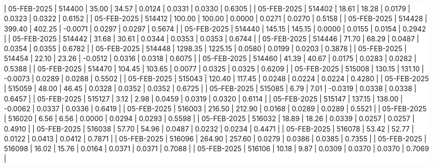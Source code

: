 | 05-FEB-2025 | 514400 | 35.00 | 34.57 | 0.0124 | 0.0331 | 0.0330 | 0.6305 |
| 05-FEB-2025 | 514402 | 18.61 | 18.28 | 0.0179 | 0.0323 | 0.0322 | 0.6152 |
| 05-FEB-2025 | 514412 | 100.00 | 100.00 | 0.0000 | 0.0271 | 0.0270 | 0.5158 |
| 05-FEB-2025 | 514428 | 399.40 | 402.25 | -0.0071 | 0.0297 | 0.0297 | 0.5674 |
| 05-FEB-2025 | 514440 | 145.15 | 145.15 | 0.0000 | 0.0155 | 0.0154 | 0.2942 |
| 05-FEB-2025 | 514442 | 31.68 | 30.61 | 0.0344 | 0.0353 | 0.0353 | 0.6744 |
| 05-FEB-2025 | 514446 | 71.70 | 68.29 | 0.0487 | 0.0354 | 0.0355 | 0.6782 |
| 05-FEB-2025 | 514448 | 1298.35 | 1225.15 | 0.0580 | 0.0199 | 0.0203 | 0.3878 |
| 05-FEB-2025 | 514454 | 22.10 | 23.26 | -0.0512 | 0.0316 | 0.0318 | 0.6075 |
| 05-FEB-2025 | 514460 | 41.39 | 40.67 | 0.0175 | 0.0283 | 0.0282 | 0.5388 |
| 05-FEB-2025 | 514470 | 104.45 | 103.65 | 0.0077 | 0.0325 | 0.0325 | 0.6209 |
| 05-FEB-2025 | 515008 | 130.15 | 131.10 | -0.0073 | 0.0289 | 0.0288 | 0.5502 |
| 05-FEB-2025 | 515043 | 120.40 | 117.45 | 0.0248 | 0.0224 | 0.0224 | 0.4280 |
| 05-FEB-2025 | 515059 | 48.00 | 46.45 | 0.0328 | 0.0352 | 0.0352 | 0.6725 |
| 05-FEB-2025 | 515085 | 6.79 | 7.01 | -0.0319 | 0.0338 | 0.0338 | 0.6457 |
| 05-FEB-2025 | 515127 | 3.12 | 2.98 | 0.0459 | 0.0319 | 0.0320 | 0.6114 |
| 05-FEB-2025 | 515147 | 137.15 | 138.00 | -0.0062 | 0.0337 | 0.0336 | 0.6419 |
| 05-FEB-2025 | 516003 | 216.50 | 212.90 | 0.0168 | 0.0289 | 0.0289 | 0.5521 |
| 05-FEB-2025 | 516020 | 6.56 | 6.56 | 0.0000 | 0.0294 | 0.0293 | 0.5598 |
| 05-FEB-2025 | 516032 | 18.89 | 18.26 | 0.0339 | 0.0257 | 0.0257 | 0.4910 |
| 05-FEB-2025 | 516038 | 57.70 | 54.96 | 0.0487 | 0.0232 | 0.0234 | 0.4471 |
| 05-FEB-2025 | 516078 | 53.42 | 52.77 | 0.0122 | 0.0413 | 0.0412 | 0.7871 |
| 05-FEB-2025 | 516096 | 264.90 | 257.60 | 0.0279 | 0.0386 | 0.0385 | 0.7355 |
| 05-FEB-2025 | 516098 | 16.02 | 15.76 | 0.0164 | 0.0371 | 0.0371 | 0.7088 |
| 05-FEB-2025 | 516106 | 10.18 | 9.87 | 0.0309 | 0.0370 | 0.0370 | 0.7069 |
